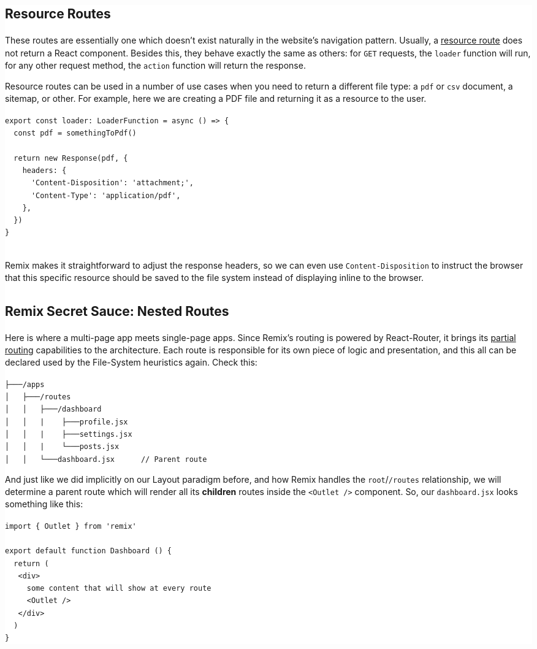 ## Resource Routes

These routes are essentially one which doesn’t exist naturally in the website’s navigation pattern. Usually, a [resource route](https://remix.run/docs/en/v1/guides/resource-routes) does not return a React component. Besides this, they behave exactly the same as others: for `GET` requests, the `loader` function will run, for any other request method, the `action` function will return the response.

Resource routes can be used in a number of use cases when you need to return a different file type: a `pdf` or `csv` document, a sitemap, or other. For example, here we are creating a PDF file and returning it as a resource to the user.

<pre><code class="language-javascript">export const loader: LoaderFunction = async () =&gt; {
  const pdf = somethingToPdf()

  return new Response(pdf, {
    headers: {
      'Content-Disposition': 'attachment;',
      'Content-Type': 'application/pdf',
    },
  })
}

</code></pre>

Remix makes it straightforward to adjust the response headers, so we can even use `Content-Disposition` to instruct the browser that this specific resource should be saved to the file system instead of displaying inline to the browser.

## Remix Secret Sauce: Nested Routes

Here is where a multi-page app meets single-page apps. Since Remix’s routing is powered by React-Router, it brings its [partial routing](https://remix.run/docs/en/v1/guides/routing#what-are-nested-routes) capabilities to the architecture. Each route is responsible for its own piece of logic and presentation, and this all can be declared used by the File-System heuristics again. Check this:

<pre><code class="language-javascript">├───/apps
│   ├───/routes
│   │   ├───/dashboard
│   │   |    ├───profile.jsx
│   │   |    ├───settings.jsx
│   │   |    └───posts.jsx
│   │   └───dashboard.jsx      // Parent route</code></pre>

And just like we did implicitly on our Layout paradigm before, and how Remix handles the `root`/`/routes` relationship, we will determine a parent route which will render all its **children** routes inside the `<Outlet />` component. So, our `dashboard.jsx` looks something like this:

<pre><code class="language-javascript">import { Outlet } from 'remix'

export default function Dashboard () {
  return (
   &lt;div&gt;
     some content that will show at every route
     &lt;Outlet /&gt;
   &lt;/div&gt;
  )
}</code></pre>
